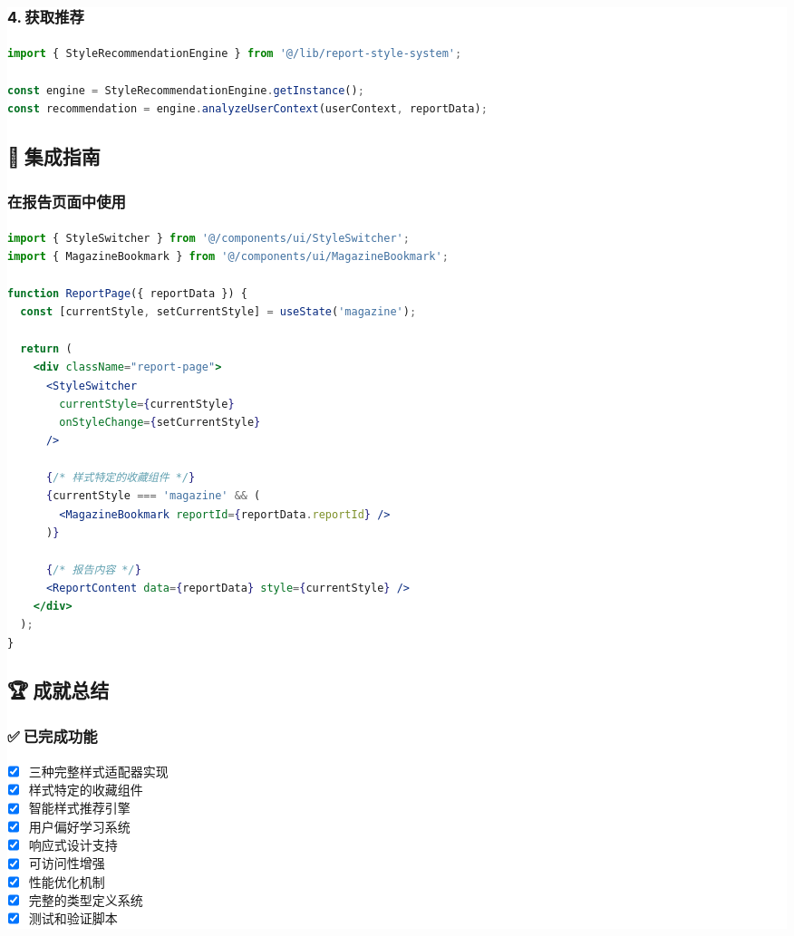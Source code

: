 ### 4. 获取推荐
```typescript
import { StyleRecommendationEngine } from '@/lib/report-style-system';

const engine = StyleRecommendationEngine.getInstance();
const recommendation = engine.analyzeUserContext(userContext, reportData);
```

## 🎯 集成指南

### 在报告页面中使用
```jsx
import { StyleSwitcher } from '@/components/ui/StyleSwitcher';
import { MagazineBookmark } from '@/components/ui/MagazineBookmark';

function ReportPage({ reportData }) {
  const [currentStyle, setCurrentStyle] = useState('magazine');
  
  return (
    <div className="report-page">
      <StyleSwitcher 
        currentStyle={currentStyle}
        onStyleChange={setCurrentStyle}
      />
      
      {/* 样式特定的收藏组件 */}
      {currentStyle === 'magazine' && (
        <MagazineBookmark reportId={reportData.reportId} />
      )}
      
      {/* 报告内容 */}
      <ReportContent data={reportData} style={currentStyle} />
    </div>
  );
}
```

## 🏆 成就总结

### ✅ 已完成功能
- [x] 三种完整样式适配器实现
- [x] 样式特定的收藏组件
- [x] 智能样式推荐引擎
- [x] 用户偏好学习系统
- [x] 响应式设计支持
- [x] 可访问性增强
- [x] 性能优化机制
- [x] 完整的类型定义系统
- [x] 测试和验证脚本
